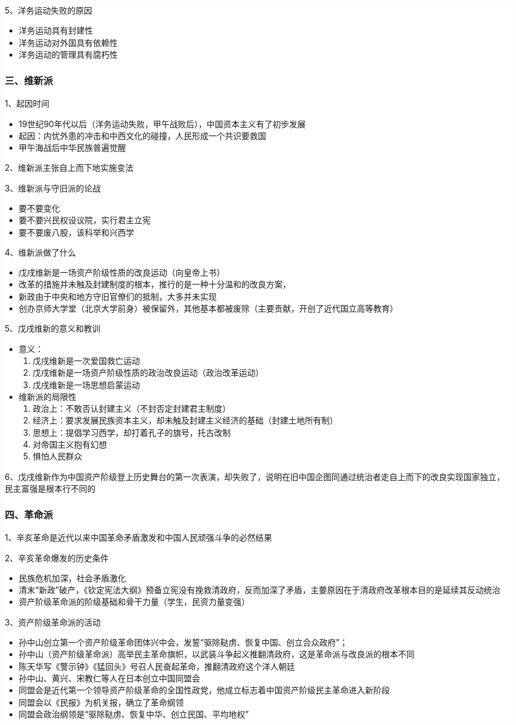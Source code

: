 5、洋务运动失败的原因

- 洋务运动具有封建性
- 洋务运动对外国具有依赖性
- 洋务运动的管理具有腐朽性

### 三、维新派

1、起因时间

- 19世纪90年代以后（洋务运动失败，甲午战败后），中国资本主义有了初步发展
- 起因：内忧外患的冲击和中西文化的碰撞，人民形成一个共识要救国
- 甲午海战后中华民族普遍觉醒

2、维新派主张自上而下地实施变法

3、维新派与守旧派的论战

- 要不要变化
- 要不要兴民权设议院，实行君主立宪
- 要不要废八股，该科举和兴西学

4、维新派做了什么

- 戊戌维新是一场资产阶级性质的改良运动（向皇帝上书）
- 改革的措施并未触及封建制度的根本，推行的是一种十分温和的改良方案，
- 新政由于中央和地方守旧官僚们的抵制，大多并未实现
- 创办京师大学堂（北京大学前身）被保留外，其他基本都被废除（主要贡献，开创了近代国立高等教育）

5、戊戌维新的意义和教训

- 意义：
  1. 戊戌维新是一次爱国救亡运动
  2. 戊戌维新是一场资产阶级性质的政治改良运动（政治改革运动）
  3. 戊戌维新是一场思想启蒙运动
- 维新派的局限性
  1. 政治上：不敢否认封建主义（不封否定封建君主制度）
  2. 经济上：要求发展民族资本主义，却未触及封建主义经济的基础（封建土地所有制）
  3. 思想上：提倡学习西学，却打着孔子的旗号，托古改制
  4. 对帝国主义抱有幻想
  5. 惧怕人民群众

6、戊戌维新作为中国资产阶级登上历史舞台的第一次表演，却失败了，说明在旧中国企图同通过统治者走自上而下的改良实现国家独立，民主富强是根本行不同的

### 四、革命派

1、辛亥革命是近代以来中国革命矛盾激发和中国人民顽强斗争的必然结果

2、辛亥革命爆发的历史条件

- 民族危机加深，社会矛盾激化
- 清末“新政”破产，《钦定宪法大纲》预备立宪没有挽救清政府，反而加深了矛盾，主要原因在于清政府改革根本目的是延续其反动统治
- 资产阶级革命派的阶级基础和骨干力量（学生，民资力量变强）

3、资产阶级革命派的活动

- 孙中山创立第一个资产阶级革命团体兴中会，发誓“驱除鞑虏、恢复中国、创立合众政府”；
- 孙中山（资产阶级革命派）高举民主革命旗帜，以武装斗争起义推翻清政府，这是革命派与改良派的根本不同
- 陈天华写《警示钟》《猛回头》号召人民奋起革命，推翻清政府这个洋人朝廷
- 孙中山、黄兴、宋教仁等人在日本创立中国同盟会
- 同盟会是近代第一个领导资产阶级革命的全国性政党，他成立标志着中国资产阶级民主革命进入新阶段
- 同盟会以《民报》为机关报，确立了革命纲领
- 同盟会政治纲领是“驱除鞑虏、恢复中华、创立民国、平均地权”
